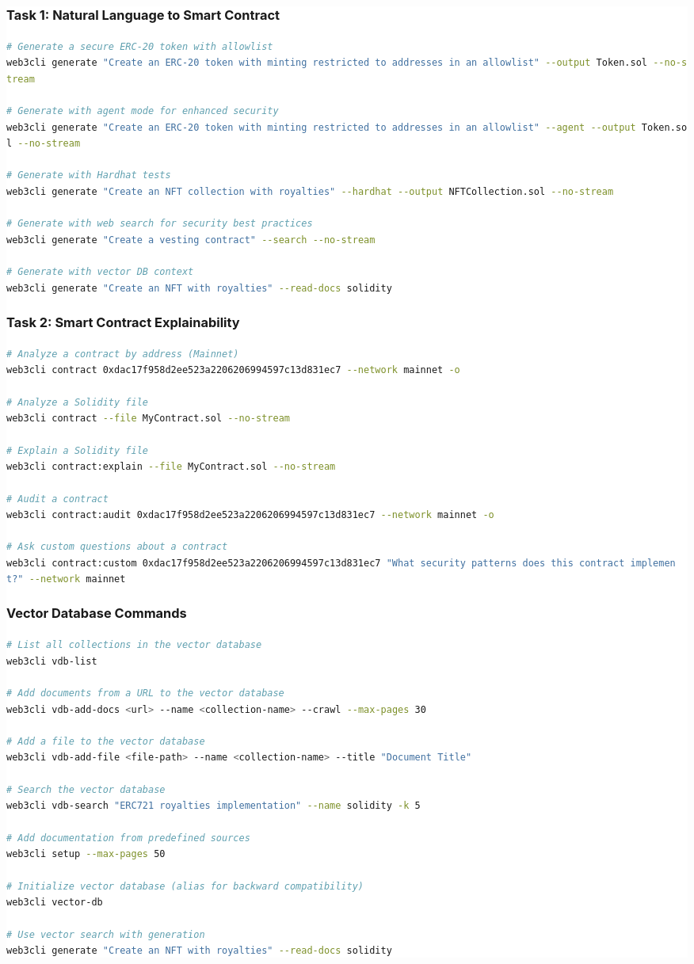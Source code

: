 ### Task 1: Natural Language to Smart Contract

```bash
# Generate a secure ERC-20 token with allowlist
web3cli generate "Create an ERC-20 token with minting restricted to addresses in an allowlist" --output Token.sol --no-stream

# Generate with agent mode for enhanced security
web3cli generate "Create an ERC-20 token with minting restricted to addresses in an allowlist" --agent --output Token.sol --no-stream

# Generate with Hardhat tests
web3cli generate "Create an NFT collection with royalties" --hardhat --output NFTCollection.sol --no-stream

# Generate with web search for security best practices
web3cli generate "Create a vesting contract" --search --no-stream

# Generate with vector DB context
web3cli generate "Create an NFT with royalties" --read-docs solidity
```

### Task 2: Smart Contract Explainability

```bash
# Analyze a contract by address (Mainnet)
web3cli contract 0xdac17f958d2ee523a2206206994597c13d831ec7 --network mainnet -o

# Analyze a Solidity file
web3cli contract --file MyContract.sol --no-stream

# Explain a Solidity file 
web3cli contract:explain --file MyContract.sol --no-stream

# Audit a contract
web3cli contract:audit 0xdac17f958d2ee523a2206206994597c13d831ec7 --network mainnet -o

# Ask custom questions about a contract
web3cli contract:custom 0xdac17f958d2ee523a2206206994597c13d831ec7 "What security patterns does this contract implement?" --network mainnet
```

### Vector Database Commands

```bash
# List all collections in the vector database
web3cli vdb-list

# Add documents from a URL to the vector database
web3cli vdb-add-docs <url> --name <collection-name> --crawl --max-pages 30

# Add a file to the vector database
web3cli vdb-add-file <file-path> --name <collection-name> --title "Document Title"

# Search the vector database
web3cli vdb-search "ERC721 royalties implementation" --name solidity -k 5

# Add documentation from predefined sources
web3cli setup --max-pages 50

# Initialize vector database (alias for backward compatibility)
web3cli vector-db

# Use vector search with generation
web3cli generate "Create an NFT with royalties" --read-docs solidity
```